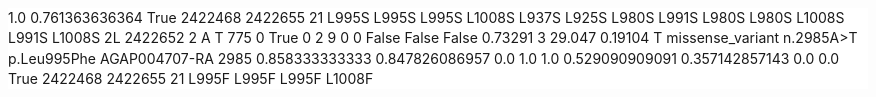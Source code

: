 <td style='background-color: blue'>1.0</td>
<td style='background-color: blue'>0.761363636364</td>
<td>True</td>
<td style='text-align: right'>2422468</td>
<td style='text-align: right'>2422655</td>
<td>21</td>
<td>L995S</td>
<td>L995S</td>
<td>L995S</td>
<td>L1008S</td>
<td>L937S</td>
<td>L925S</td>
<td>L980S</td>
<td>L991S</td>
<td>L980S</td>
<td>L980S</td>
<td>L1008S</td>
<td>L991S</td>
<td>L1008S</td>
</tr>
<tr style='background-color: green'>
<td>2L</td>
<td>2422652</td>
<td>2</td>
<td>A</td>
<td>T</td>
<td>775</td>
<td style='text-align: right'>0</td>
<td>True</td>
<td>0</td>
<td>2</td>
<td>9</td>
<td>0</td>
<td>0</td>
<td>False</td>
<td>False</td>
<td>False</td>
<td>0.73291</td>
<td>3</td>
<td>29.047</td>
<td>0.19104</td>
<td>T</td>
<td>missense_variant</td>
<td>n.2985A>T</td>
<td>p.Leu995Phe</td>
<td>AGAP004707-RA</td>
<td>2985</td>
<td style='background-color: blue'>0.858333333333</td>
<td style='background-color: blue'>0.847826086957</td>
<td>0.0</td>
<td style='background-color: blue'>1.0</td>
<td style='background-color: blue'>1.0</td>
<td style='background-color: blue'>0.529090909091</td>
<td style='background-color: blue'>0.357142857143</td>
<td>0.0</td>
<td>0.0</td>
<td>True</td>
<td style='text-align: right'>2422468</td>
<td style='text-align: right'>2422655</td>
<td>21</td>
<td>L995F</td>
<td>L995F</td>
<td>L995F</td>
<td>L1008F</td>
